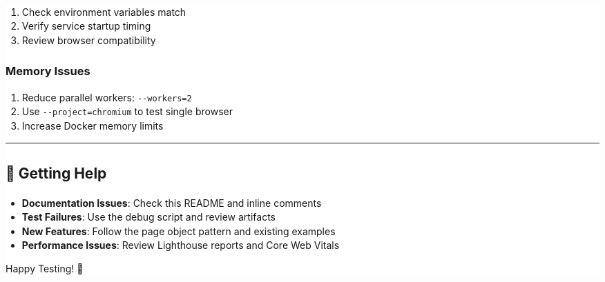 1. Check environment variables match
2. Verify service startup timing
3. Review browser compatibility

### Memory Issues

1. Reduce parallel workers: `--workers=2`
2. Use `--project=chromium` to test single browser
3. Increase Docker memory limits

---

## 🎉 Getting Help

- **Documentation Issues**: Check this README and inline comments
- **Test Failures**: Use the debug script and review artifacts
- **New Features**: Follow the page object pattern and existing examples
- **Performance Issues**: Review Lighthouse reports and Core Web Vitals

Happy Testing! 🧪
